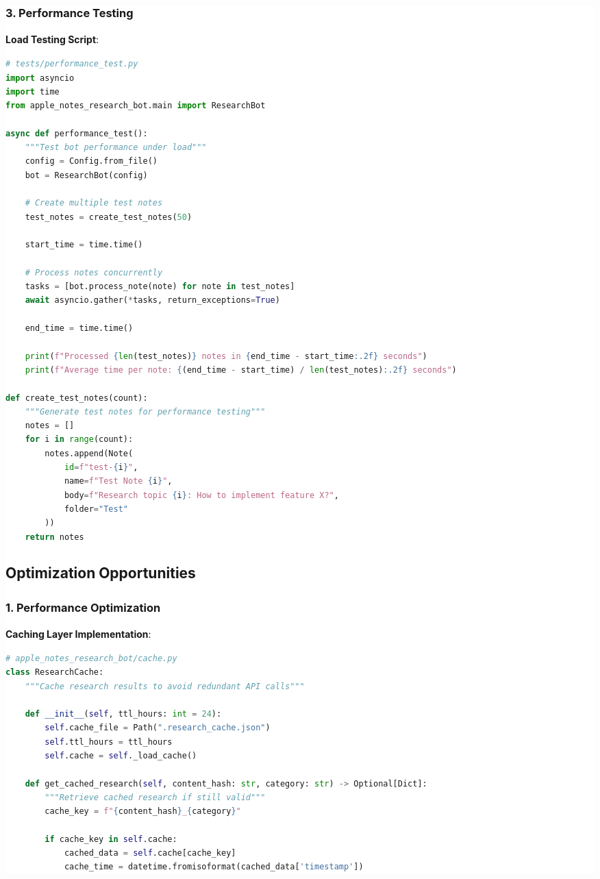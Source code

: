 ### 3. Performance Testing

**Load Testing Script**:
```python
# tests/performance_test.py
import asyncio
import time
from apple_notes_research_bot.main import ResearchBot

async def performance_test():
    """Test bot performance under load"""
    config = Config.from_file()
    bot = ResearchBot(config)
    
    # Create multiple test notes
    test_notes = create_test_notes(50)
    
    start_time = time.time()
    
    # Process notes concurrently
    tasks = [bot.process_note(note) for note in test_notes]
    await asyncio.gather(*tasks, return_exceptions=True)
    
    end_time = time.time()
    
    print(f"Processed {len(test_notes)} notes in {end_time - start_time:.2f} seconds")
    print(f"Average time per note: {(end_time - start_time) / len(test_notes):.2f} seconds")

def create_test_notes(count):
    """Generate test notes for performance testing"""
    notes = []
    for i in range(count):
        notes.append(Note(
            id=f"test-{i}",
            name=f"Test Note {i}",
            body=f"Research topic {i}: How to implement feature X?",
            folder="Test"
        ))
    return notes
```

## Optimization Opportunities

### 1. Performance Optimization

**Caching Layer Implementation**:
```python
# apple_notes_research_bot/cache.py
class ResearchCache:
    """Cache research results to avoid redundant API calls"""
    
    def __init__(self, ttl_hours: int = 24):
        self.cache_file = Path(".research_cache.json")
        self.ttl_hours = ttl_hours
        self.cache = self._load_cache()
    
    def get_cached_research(self, content_hash: str, category: str) -> Optional[Dict]:
        """Retrieve cached research if still valid"""
        cache_key = f"{content_hash}_{category}"
        
        if cache_key in self.cache:
            cached_data = self.cache[cache_key]
            cache_time = datetime.fromisoformat(cached_data['timestamp'])
```